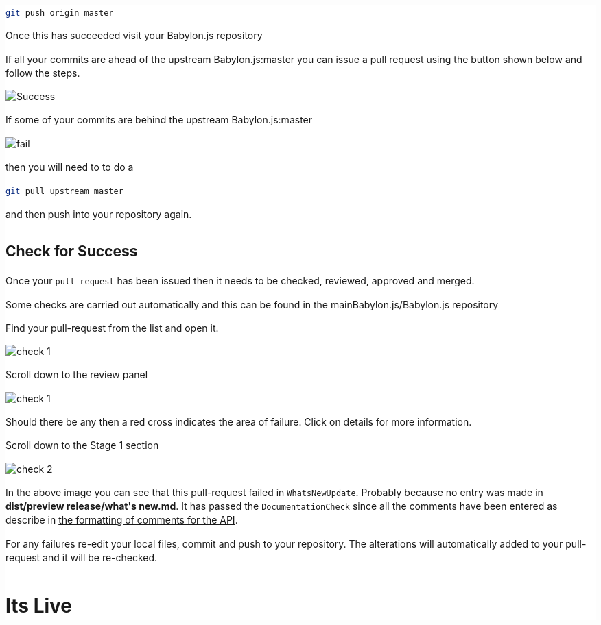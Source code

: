 ```bash
git push origin master
```

Once this has succeeded visit your Babylon.js repository

If all your commits are ahead of the upstream Babylon.js:master you can issue a pull request using the button shown below and follow the steps.

![Success](/img/contribute/pr1.jpg)

If some of your commits are behind the upstream Babylon.js:master

![fail](/img/contribute/pr2.jpg)

then you will need to to do a

```bash
git pull upstream master
```

and then push into your repository again.

## Check for Success

Once your `pull-request` has been issued then it needs to be checked, reviewed, approved and merged.

Some checks are carried out automatically and this can be found in the mainBabylon.js/Babylon.js repository

Find your pull-request from the list and open it.

![check 1](/img/contribute/pr3.jpg)

Scroll down to the review panel

![check 1](/img/contribute/pr4.jpg)

Should there be any then a red cross indicates the area of failure. Click on details for more information.

Scroll down to the Stage 1 section

![check 2](/img/contribute/pr5.jpg)

In the above image you can see that this pull-request failed in `WhatsNewUpdate`. Probably because no entry was made in **dist/preview release/what's new.md**. It has passed the `DocumentationCheck` since all the comments have been entered as describe in [the formatting of comments for the API](/divingDeeper/developWithBjs/contributeToAPI#format-of-comments).

For any failures re-edit your local files, commit and push to your repository. The alterations will automatically added to your pull-request and it will be re-checked.

# Its Live
